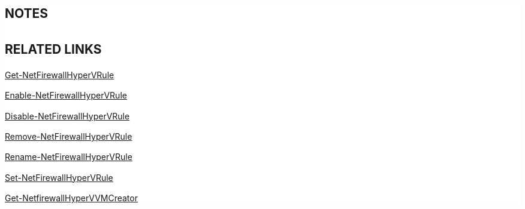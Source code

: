 ## NOTES

## RELATED LINKS

[Get-NetFirewallHyperVRule](./Get-NetFirewallHyperVRule.md)

[Enable-NetFirewallHyperVRule](./Enable-NetFirewallHyperVRule.md)

[Disable-NetFirewallHyperVRule](./Disable-NetFirewallHyperVRule.md)

[Remove-NetFirewallHyperVRule](./Remove-NetFirewallHyperVRule.md)

[Rename-NetFirewallHyperVRule](./Rename-NetFirewallHyperVRule.md)

[Set-NetFirewallHyperVRule](./Set-NetFirewallHyperVRule.md)

[Get-NetfirewallHyperVVMCreator](./Get-NetFirewallHyperVVMCreator.md)